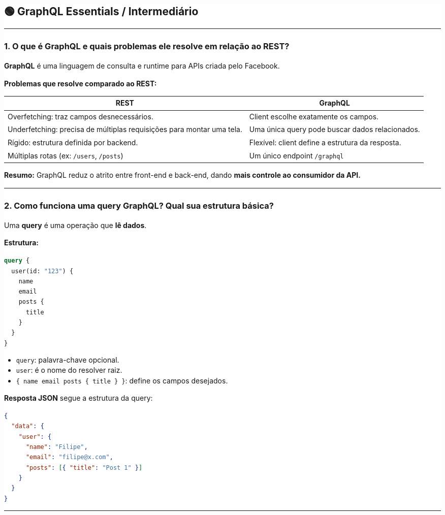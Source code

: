 ## 🟢 GraphQL Essentials / Intermediário

---

### 1. **O que é GraphQL e quais problemas ele resolve em relação ao REST?**

**GraphQL** é uma linguagem de consulta e runtime para APIs criada pelo Facebook.

**Problemas que resolve comparado ao REST:**

| REST                                                                  | GraphQL                                          |
| --------------------------------------------------------------------- | ------------------------------------------------ |
| Overfetching: traz campos desnecessários.                             | Client escolhe exatamente os campos.             |
| Underfetching: precisa de múltiplas requisições para montar uma tela. | Uma única query pode buscar dados relacionados.  |
| Rígido: estrutura definida por backend.                               | Flexível: client define a estrutura da resposta. |
| Múltiplas rotas (ex: `/users`, `/posts`)                              | Um único endpoint `/graphql`                     |

**Resumo:** GraphQL reduz o atrito entre front-end e back-end, dando **mais controle ao consumidor da API.**

---

### 2. **Como funciona uma query GraphQL? Qual sua estrutura básica?**

Uma **query** é uma operação que **lê dados**.

**Estrutura:**

```graphql
query {
  user(id: "123") {
    name
    email
    posts {
      title
    }
  }
}
```

* `query`: palavra-chave opcional.
* `user`: é o nome do resolver raiz.
* `{ name email posts { title } }`: define os campos desejados.

**Resposta JSON** segue a estrutura da query:

```json
{
  "data": {
    "user": {
      "name": "Filipe",
      "email": "filipe@x.com",
      "posts": [{ "title": "Post 1" }]
    }
  }
}
```

---